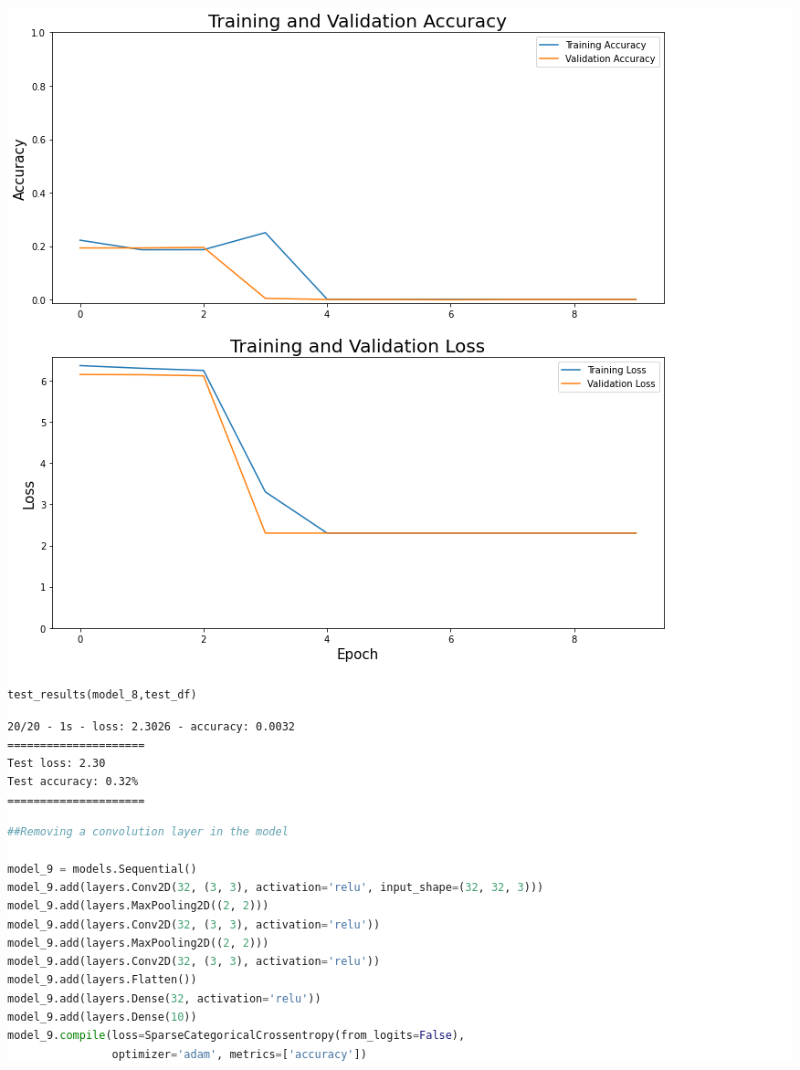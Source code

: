 ![png](assets/images/output_73_1.png)




```python
test_results(model_8,test_df)
```

    20/20 - 1s - loss: 2.3026 - accuracy: 0.0032
    =====================
    Test loss: 2.30
    Test accuracy: 0.32%
    =====================



```python
##Removing a convolution layer in the model

model_9 = models.Sequential()
model_9.add(layers.Conv2D(32, (3, 3), activation='relu', input_shape=(32, 32, 3)))
model_9.add(layers.MaxPooling2D((2, 2)))
model_9.add(layers.Conv2D(32, (3, 3), activation='relu'))
model_9.add(layers.MaxPooling2D((2, 2)))
model_9.add(layers.Conv2D(32, (3, 3), activation='relu'))
model_9.add(layers.Flatten())
model_9.add(layers.Dense(32, activation='relu'))
model_9.add(layers.Dense(10))
model_9.compile(loss=SparseCategoricalCrossentropy(from_logits=False),
                optimizer='adam', metrics=['accuracy'])
```
